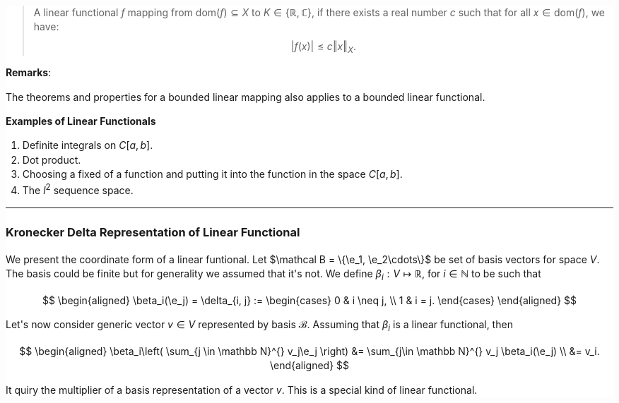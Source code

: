 > A linear functional $f$ mapping from $\text{dom}(f)\subseteq X$ to $K \in \{\mathbb R, \mathbb C\}$, if there exists a real number $c$ such that for all $x\in \text{dom}(f)$, we have: 
> $$
>   |f(x)| \le c \Vert x\Vert_X. 
> $$

**Remarks**: 

The theorems and properties for a bounded linear mapping also applies to a bounded linear functional. 


**Examples of Linear Functionals**

1. Definite integrals on $C[a, b]$. 
2. Dot product. 
3. Choosing a fixed of a function and putting it into the function in the space $C[a, b]$. 
4. The $l^2$ sequence space. 

---
### **Kronecker Delta Representation of Linear Functional**

We present the coordinate form of a linear funtional. 
Let $\mathcal B = \{\e_1, \e_2\cdots\}$ be set of basis vectors for space $V$. 
The basis could be finite but for generality we assumed that it's not. 
We define $\beta_{i} : V \mapsto \mathbb R$, for $i \in \mathbb N$ to be such that 

$$
\begin{aligned}
    \beta_i(\e_j) = 
    \delta_{i, j} := 
    \begin{cases}
        0 & i \neq j, 
        \\
        1 & i = j. 
    \end{cases}
\end{aligned}
$$

Let's now consider generic vector $v \in V$ represented by basis $\mathcal B$. 
Assuming that $\beta_i$ is a linear functional, then

$$
\begin{aligned}
    \beta_i\left(
        \sum_{j \in \mathbb N}^{} v_j\e_j
    \right) &= 
    \sum_{j\in \mathbb N}^{}
    v_j \beta_i(\e_j)
    \\
    &= v_i. 
\end{aligned}
$$

It quiry the multiplier of a basis representation of a vector $v$. 
This is a special kind of linear functional. 
